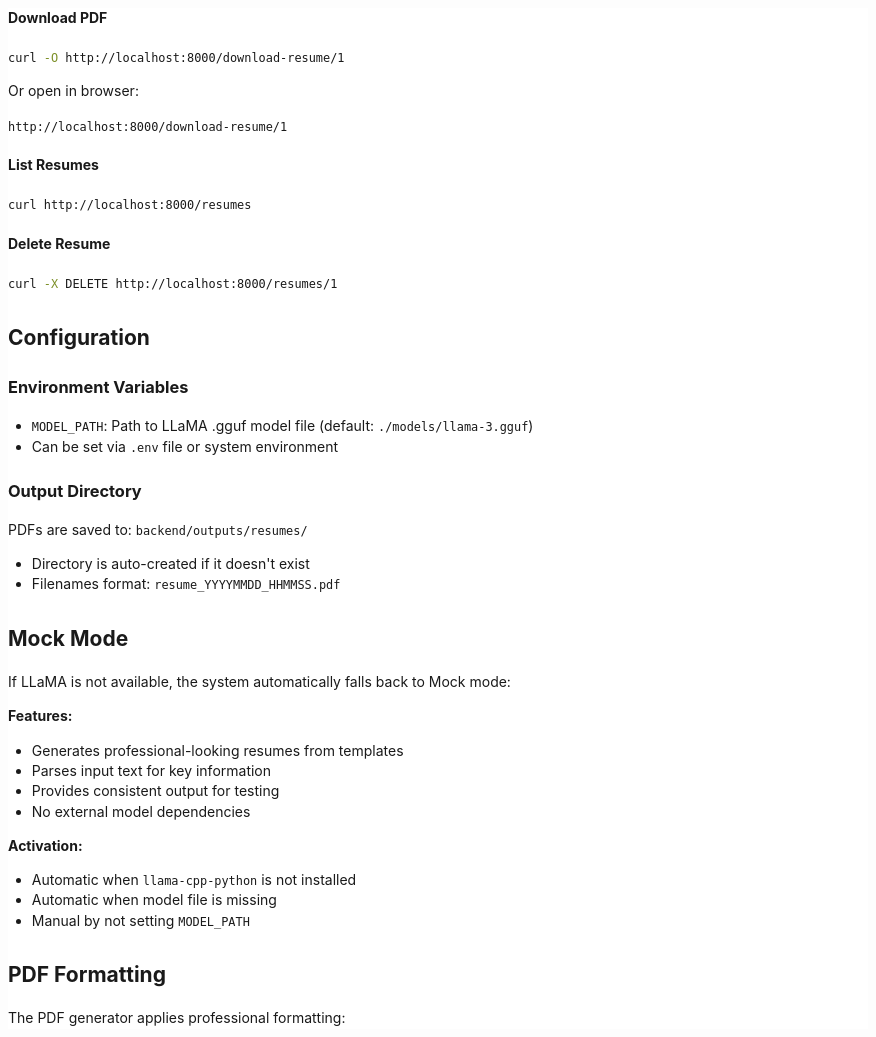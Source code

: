 #### Download PDF

```bash
curl -O http://localhost:8000/download-resume/1
```

Or open in browser:
```
http://localhost:8000/download-resume/1
```

#### List Resumes

```bash
curl http://localhost:8000/resumes
```

#### Delete Resume

```bash
curl -X DELETE http://localhost:8000/resumes/1
```

## Configuration

### Environment Variables

- `MODEL_PATH`: Path to LLaMA .gguf model file (default: `./models/llama-3.gguf`)
- Can be set via `.env` file or system environment

### Output Directory

PDFs are saved to: `backend/outputs/resumes/`
- Directory is auto-created if it doesn't exist
- Filenames format: `resume_YYYYMMDD_HHMMSS.pdf`

## Mock Mode

If LLaMA is not available, the system automatically falls back to Mock mode:

**Features:**
- Generates professional-looking resumes from templates
- Parses input text for key information
- Provides consistent output for testing
- No external model dependencies

**Activation:**
- Automatic when `llama-cpp-python` is not installed
- Automatic when model file is missing
- Manual by not setting `MODEL_PATH`

## PDF Formatting

The PDF generator applies professional formatting:
